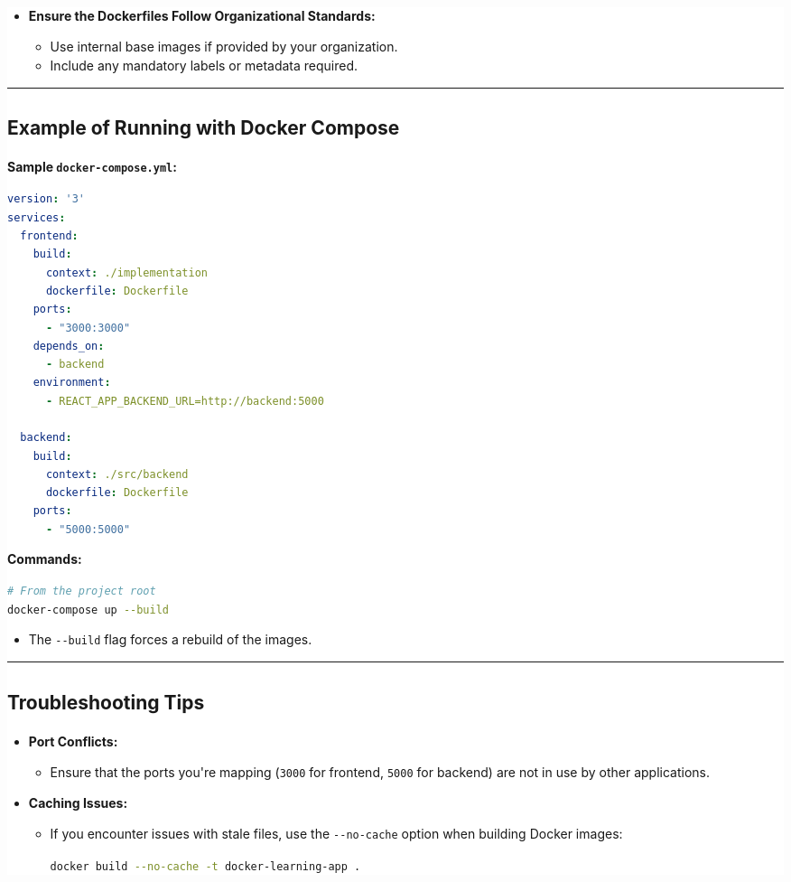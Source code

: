 - **Ensure the Dockerfiles Follow Organizational Standards:**

  - Use internal base images if provided by your organization.
  - Include any mandatory labels or metadata required.

---

## Example of Running with Docker Compose

**Sample `docker-compose.yml`:**

```yaml
version: '3'
services:
  frontend:
    build:
      context: ./implementation
      dockerfile: Dockerfile
    ports:
      - "3000:3000"
    depends_on:
      - backend
    environment:
      - REACT_APP_BACKEND_URL=http://backend:5000

  backend:
    build:
      context: ./src/backend
      dockerfile: Dockerfile
    ports:
      - "5000:5000"
```

**Commands:**

```bash
# From the project root
docker-compose up --build
```

- The `--build` flag forces a rebuild of the images.

---

## Troubleshooting Tips

- **Port Conflicts:**

  - Ensure that the ports you're mapping (`3000` for frontend, `5000` for backend) are not in use by other applications.

- **Caching Issues:**

  - If you encounter issues with stale files, use the `--no-cache` option when building Docker images:
    ```bash
    docker build --no-cache -t docker-learning-app .
    ```
